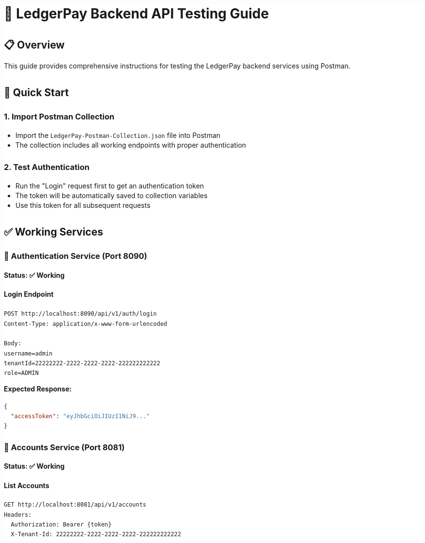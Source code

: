 # 🧪 LedgerPay Backend API Testing Guide

## 📋 Overview

This guide provides comprehensive instructions for testing the LedgerPay backend services using Postman.

## 🚀 Quick Start

### 1. Import Postman Collection
- Import the `LedgerPay-Postman-Collection.json` file into Postman
- The collection includes all working endpoints with proper authentication

### 2. Test Authentication
- Run the "Login" request first to get an authentication token
- The token will be automatically saved to collection variables
- Use this token for all subsequent requests

## ✅ Working Services

### 🔐 Authentication Service (Port 8090)
**Status: ✅ Working**

#### Login Endpoint
```
POST http://localhost:8090/api/v1/auth/login
Content-Type: application/x-www-form-urlencoded

Body:
username=admin
tenantId=22222222-2222-2222-2222-222222222222
role=ADMIN
```

**Expected Response:**
```json
{
  "accessToken": "eyJhbGciOiJIUzI1NiJ9..."
}
```

### 🏦 Accounts Service (Port 8081)
**Status: ✅ Working**

#### List Accounts
```
GET http://localhost:8081/api/v1/accounts
Headers:
  Authorization: Bearer {token}
  X-Tenant-Id: 22222222-2222-2222-2222-222222222222
```
